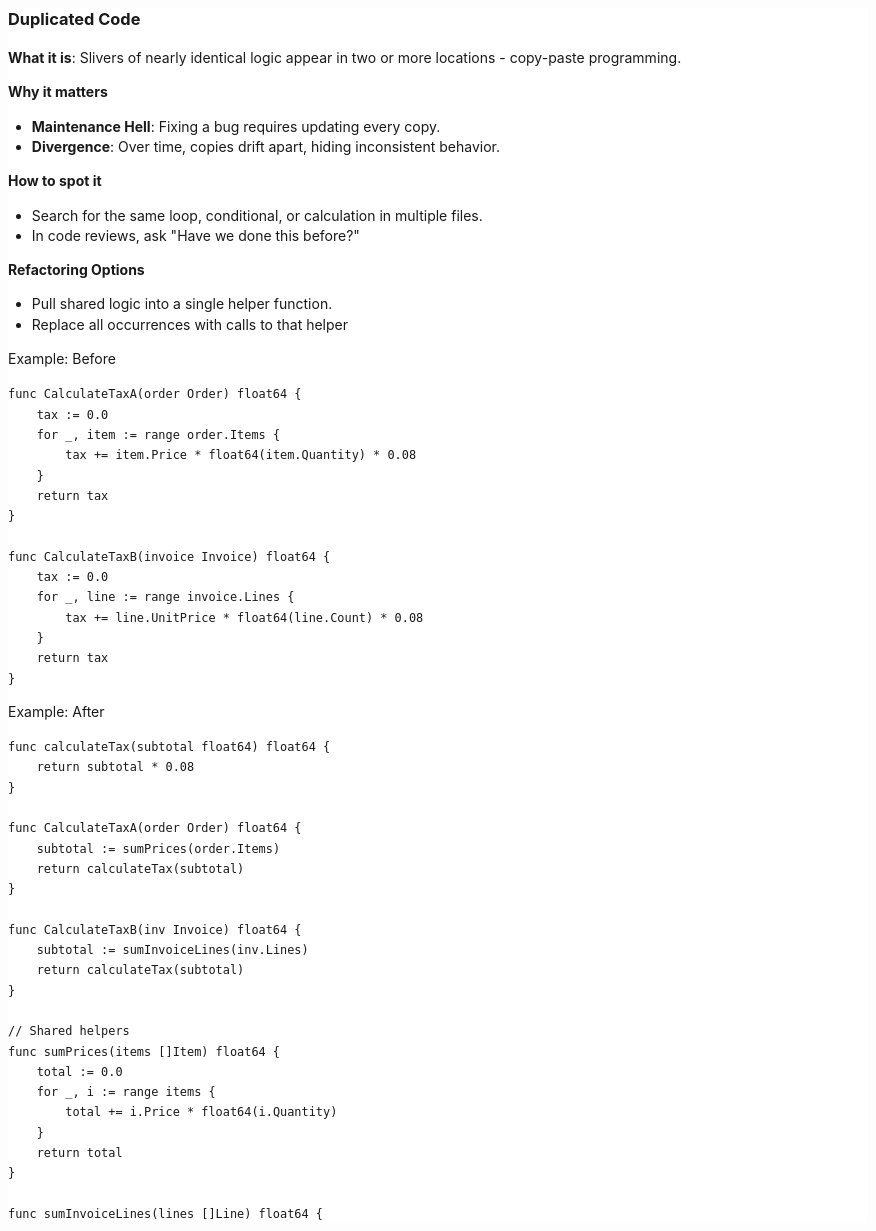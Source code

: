 ### Duplicated Code

**What it is**: Slivers of nearly identical logic appear in two or more locations - copy-paste programming.

**Why it matters**

* **Maintenance Hell**: Fixing a bug requires updating every copy.
* **Divergence**: Over time, copies drift apart, hiding inconsistent behavior.

**How to spot it**

* Search for the same loop, conditional, or calculation in multiple files.
* In code reviews, ask "Have we done this before?"

**Refactoring Options**

* Pull shared logic into a single helper function.
* Replace all occurrences with calls to that helper

Example: Before

```
func CalculateTaxA(order Order) float64 {
    tax := 0.0
    for _, item := range order.Items {
        tax += item.Price * float64(item.Quantity) * 0.08
    }
    return tax
}

func CalculateTaxB(invoice Invoice) float64 {
    tax := 0.0
    for _, line := range invoice.Lines {
        tax += line.UnitPrice * float64(line.Count) * 0.08
    }
    return tax
}

```

Example: After

```
func calculateTax(subtotal float64) float64 {
    return subtotal * 0.08
}

func CalculateTaxA(order Order) float64 {
    subtotal := sumPrices(order.Items)
    return calculateTax(subtotal)
}

func CalculateTaxB(inv Invoice) float64 {
    subtotal := sumInvoiceLines(inv.Lines)
    return calculateTax(subtotal)
}

// Shared helpers
func sumPrices(items []Item) float64 {
    total := 0.0
    for _, i := range items {
        total += i.Price * float64(i.Quantity)
    }
    return total
}

func sumInvoiceLines(lines []Line) float64 {
```